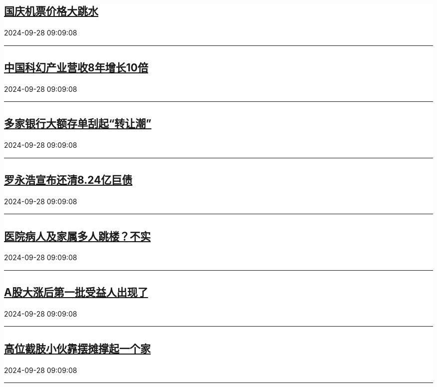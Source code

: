## [国庆机票价格大跳水](https://www.baidu.com/s?wd=%E5%9B%BD%E5%BA%86%E6%9C%BA%E7%A5%A8%E4%BB%B7%E6%A0%BC%E5%A4%A7%E8%B7%B3%E6%B0%B4)

2024-09-28 09:09:08

---
## [中国科幻产业营收8年增长10倍](https://www.baidu.com/s?wd=%E4%B8%AD%E5%9B%BD%E7%A7%91%E5%B9%BB%E4%BA%A7%E4%B8%9A%E8%90%A5%E6%94%B68%E5%B9%B4%E5%A2%9E%E9%95%BF10%E5%80%8D)

2024-09-28 09:09:08

---
## [多家银行大额存单刮起“转让潮”](https://www.baidu.com/s?wd=%E5%A4%9A%E5%AE%B6%E9%93%B6%E8%A1%8C%E5%A4%A7%E9%A2%9D%E5%AD%98%E5%8D%95%E5%88%AE%E8%B5%B7%E2%80%9C%E8%BD%AC%E8%AE%A9%E6%BD%AE%E2%80%9D)

2024-09-28 09:09:08

---
## [罗永浩宣布还清8.24亿巨债](https://www.baidu.com/s?wd=%E7%BD%97%E6%B0%B8%E6%B5%A9%E5%AE%A3%E5%B8%83%E8%BF%98%E6%B8%858.24%E4%BA%BF%E5%B7%A8%E5%80%BA)

2024-09-28 09:09:08

---
## [医院病人及家属多人跳楼？不实](https://www.baidu.com/s?wd=%E5%8C%BB%E9%99%A2%E7%97%85%E4%BA%BA%E5%8F%8A%E5%AE%B6%E5%B1%9E%E5%A4%9A%E4%BA%BA%E8%B7%B3%E6%A5%BC%EF%BC%9F%E4%B8%8D%E5%AE%9E)

2024-09-28 09:09:08

---
## [A股大涨后第一批受益人出现了](https://www.baidu.com/s?wd=A%E8%82%A1%E5%A4%A7%E6%B6%A8%E5%90%8E%E7%AC%AC%E4%B8%80%E6%89%B9%E5%8F%97%E7%9B%8A%E4%BA%BA%E5%87%BA%E7%8E%B0%E4%BA%86)

2024-09-28 09:09:08

---
## [高位截肢小伙靠摆摊撑起一个家](https://www.baidu.com/s?wd=%E9%AB%98%E4%BD%8D%E6%88%AA%E8%82%A2%E5%B0%8F%E4%BC%99%E9%9D%A0%E6%91%86%E6%91%8A%E6%92%91%E8%B5%B7%E4%B8%80%E4%B8%AA%E5%AE%B6)

2024-09-28 09:09:08

---